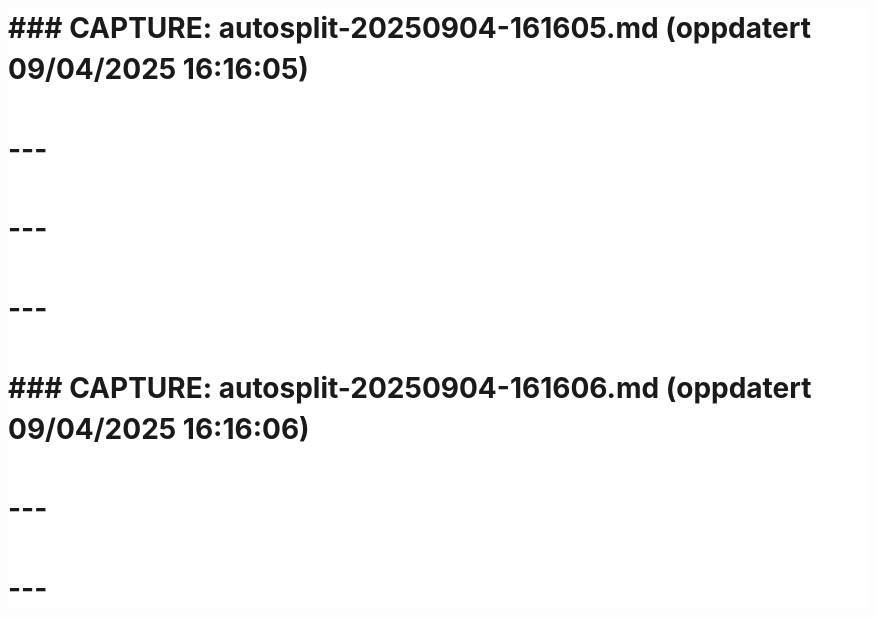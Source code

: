 #

#

#

#

#

# \### CAPTURE: autosplit-20250904-161605.md (oppdatert 09/04/2025 16:16:05)

# ---

#

#

# ---

#

#

#

# ---

#

#

#

#

#

# \### CAPTURE: autosplit-20250904-161606.md (oppdatert 09/04/2025 16:16:06)

# ---

#

#

# ---

#
